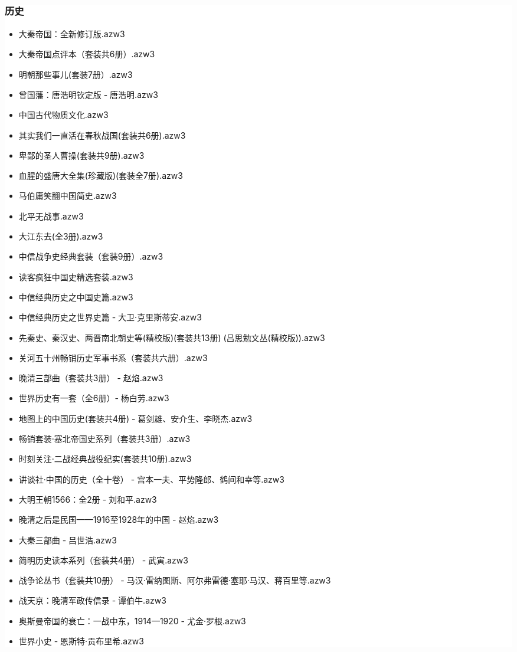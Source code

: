 ### 历史

- 大秦帝国：全新修订版.azw3

- 大秦帝国点评本（套装共6册）.azw3

- 明朝那些事儿(套装7册）.azw3

- 曾国藩：唐浩明钦定版 - 唐浩明.azw3

- 中国古代物质文化.azw3

- 其实我们一直活在春秋战国(套装共6册).azw3

- 卑鄙的圣人曹操(套装共9册).azw3

- 血腥的盛唐大全集(珍藏版)(套装全7册).azw3

- 马伯庸笑翻中国简史.azw3

- 北平无战事.azw3

- 大江东去(全3册).azw3

- 中信战争史经典套装（套装9册）.azw3

- 读客疯狂中国史精选套装.azw3

- 中信经典历史之中国史篇.azw3

- 中信经典历史之世界史篇 - 大卫·克里斯蒂安.azw3

- 先秦史、秦汉史、两晋南北朝史等(精校版)(套装共13册) (吕思勉文丛(精校版)).azw3

- 关河五十州畅销历史军事书系（套装共六册）.azw3

- 晚清三部曲（套装共3册） - 赵焰.azw3

- 世界历史有一套（全6册）- 杨白劳.azw3


- 地图上的中国历史(套装共4册) - 葛剑雄、安介生、李晓杰.azw3

- 畅销套装·塞北帝国史系列（套装共3册）.azw3

- 时刻关注·二战经典战役纪实(套装共10册).azw3

- 讲谈社·中国的历史（全十卷） - 宫本一夫、平势隆郎、鹤间和幸等.azw3


- 大明王朝1566：全2册 - 刘和平.azw3

- 晚清之后是民国——1916至1928年的中国 - 赵焰.azw3

- 大秦三部曲 - 吕世浩.azw3

- 简明历史读本系列（套装共4册） - 武寅.azw3

- 战争论丛书（套装共10册） - 马汉·雷纳图斯、阿尔弗雷德·塞耶·马汉、蒋百里等.azw3

- 战天京：晚清军政传信录 - 谭伯牛.azw3

- 奥斯曼帝国的衰亡：一战中东，1914—1920 - 尤金·罗根.azw3

- 世界小史 - 恩斯特·贡布里希.azw3
